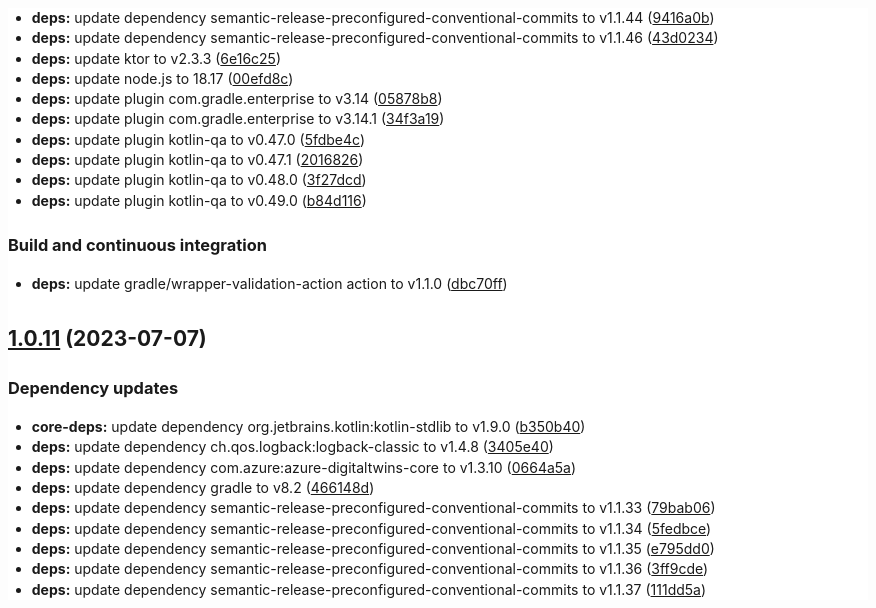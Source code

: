 * **deps:** update dependency semantic-release-preconfigured-conventional-commits to v1.1.44 ([9416a0b](https://github.com/SmartOperatingBlock/user-management-integration-microservice/commit/9416a0ba1da099109307130e6397042f15d6d91c))
* **deps:** update dependency semantic-release-preconfigured-conventional-commits to v1.1.46 ([43d0234](https://github.com/SmartOperatingBlock/user-management-integration-microservice/commit/43d02348c4b2110b0407d73a13b2aae6903c8a79))
* **deps:** update ktor to v2.3.3 ([6e16c25](https://github.com/SmartOperatingBlock/user-management-integration-microservice/commit/6e16c25711ceb6103b4f123078c380c39b981a8b))
* **deps:** update node.js to 18.17 ([00efd8c](https://github.com/SmartOperatingBlock/user-management-integration-microservice/commit/00efd8c4cc26df0e971df4613f8b37ec94d5d3ad))
* **deps:** update plugin com.gradle.enterprise to v3.14 ([05878b8](https://github.com/SmartOperatingBlock/user-management-integration-microservice/commit/05878b8ddf18126efd37c2f8354de9ea1b1ad895))
* **deps:** update plugin com.gradle.enterprise to v3.14.1 ([34f3a19](https://github.com/SmartOperatingBlock/user-management-integration-microservice/commit/34f3a19768896b8af90b350bd2b9c560d3c60963))
* **deps:** update plugin kotlin-qa to v0.47.0 ([5fdbe4c](https://github.com/SmartOperatingBlock/user-management-integration-microservice/commit/5fdbe4ca4b23be61d8a30fb8af35a646cf0eefb5))
* **deps:** update plugin kotlin-qa to v0.47.1 ([2016826](https://github.com/SmartOperatingBlock/user-management-integration-microservice/commit/20168266d28d5b6901b6fb193b9211852ad47ebc))
* **deps:** update plugin kotlin-qa to v0.48.0 ([3f27dcd](https://github.com/SmartOperatingBlock/user-management-integration-microservice/commit/3f27dcd41672daab820dc34a5a53b596c38b47e8))
* **deps:** update plugin kotlin-qa to v0.49.0 ([b84d116](https://github.com/SmartOperatingBlock/user-management-integration-microservice/commit/b84d116fca7dd03db6557cae22ecc90ab3d97821))


### Build and continuous integration

* **deps:** update gradle/wrapper-validation-action action to v1.1.0 ([dbc70ff](https://github.com/SmartOperatingBlock/user-management-integration-microservice/commit/dbc70ff2c7c8100a87398d2f8e6add416d506bde))

## [1.0.11](https://github.com/SmartOperatingBlock/user-management-integration-microservice/compare/1.0.10...1.0.11) (2023-07-07)


### Dependency updates

* **core-deps:** update dependency org.jetbrains.kotlin:kotlin-stdlib to v1.9.0 ([b350b40](https://github.com/SmartOperatingBlock/user-management-integration-microservice/commit/b350b400f3bd797d39d2db139ea6724a982a5fb7))
* **deps:** update dependency ch.qos.logback:logback-classic to v1.4.8 ([3405e40](https://github.com/SmartOperatingBlock/user-management-integration-microservice/commit/3405e407e8ca31bcfc86a514b851f092cf7f4caa))
* **deps:** update dependency com.azure:azure-digitaltwins-core to v1.3.10 ([0664a5a](https://github.com/SmartOperatingBlock/user-management-integration-microservice/commit/0664a5aaadd84b75d2caf2ae29fed9e22d9ff6fc))
* **deps:** update dependency gradle to v8.2 ([466148d](https://github.com/SmartOperatingBlock/user-management-integration-microservice/commit/466148da7c60b6d48e1d237676e70608b897cc44))
* **deps:** update dependency semantic-release-preconfigured-conventional-commits to v1.1.33 ([79bab06](https://github.com/SmartOperatingBlock/user-management-integration-microservice/commit/79bab06f08b3ced07793925957e97e061ab643ca))
* **deps:** update dependency semantic-release-preconfigured-conventional-commits to v1.1.34 ([5fedbce](https://github.com/SmartOperatingBlock/user-management-integration-microservice/commit/5fedbce4f88638820d1b5af06cf9acd568d372c2))
* **deps:** update dependency semantic-release-preconfigured-conventional-commits to v1.1.35 ([e795dd0](https://github.com/SmartOperatingBlock/user-management-integration-microservice/commit/e795dd05fe7f449ef097812537a4363bef8fa9ff))
* **deps:** update dependency semantic-release-preconfigured-conventional-commits to v1.1.36 ([3ff9cde](https://github.com/SmartOperatingBlock/user-management-integration-microservice/commit/3ff9cdeea6e93081b89e790665d2cf6755c7e923))
* **deps:** update dependency semantic-release-preconfigured-conventional-commits to v1.1.37 ([111dd5a](https://github.com/SmartOperatingBlock/user-management-integration-microservice/commit/111dd5ac847954eb9a75dc44e8d54b9964036f16))